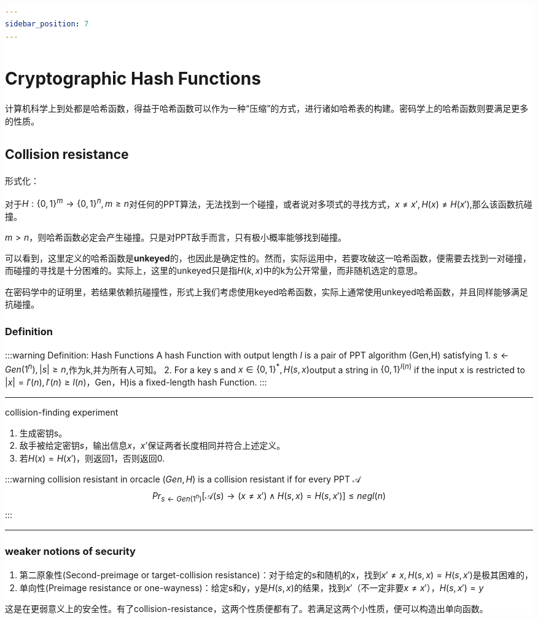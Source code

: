 ```yaml
---
sidebar_position: 7
---
```


# Cryptographic Hash Functions

计算机科学上到处都是哈希函数，得益于哈希函数可以作为一种“压缩”的方式，进行诸如哈希表的构建。密码学上的哈希函数则要满足更多的性质。

## Collision resistance

形式化：

对于$H:\{0,1\}^m\rightarrow \{0,1\}^n,m\geq n$对任何的PPT算法，无法找到一个碰撞，或者说对多项式的寻找方式，$x\neq x',H(x)\neq H(x')$,那么该函数抗碰撞。

$m>n$，则哈希函数必定会产生碰撞。只是对PPT敌手而言，只有极小概率能够找到碰撞。

可以看到，这里定义的哈希函数是**unkeyed**的，也因此是确定性的。然而，实际运用中，若要攻破这一哈希函数，便需要去找到一对碰撞，而碰撞的寻找是十分困难的。实际上，这里的unkeyed只是指$H(k,x)$中的k为公开常量，而非随机选定的意思。

在密码学中的证明里，若结果依赖抗碰撞性，形式上我们考虑使用keyed哈希函数，实际上通常使用unkeyed哈希函数，并且同样能够满足抗碰撞。

### Definition

:::warning Definition: Hash Functions
    A hash Function with output length $l$ is a pair of PPT algorithm (Gen,H) satisfying
    1. $s\leftarrow Gen(1^n),|s|\geq n$,作为k,并为所有人可知。
    2. For a key s and $x\in\{0,1\}^*,H(s,x)$output a string in $\{0,1\}^{l(n)}$
    if the input x  is restricted to $|x|= l'(n),l'(n)\geq l(n)$，Gen，H)is a fixed-length hash Function.
:::

----

collision-finding experiment

1. 生成密钥s。
2. 敌手被给定密钥$s$，输出信息$x$，$x’$保证两者长度相同并符合上述定义。
3. 若$H(x)=H(x')$，则返回1，否则返回0.

:::warning collision resistant in orcacle
    $(Gen,H)$ is a collision resistant if for every PPT $\mathcal{A}$
    $$Pr_{s\leftarrow Gen(1^n)}[\mathcal{A}(s)\rightarrow(x\neq x')\land H(s,x)=H(s,x')]\leq negl(n)$$
:::

----

### weaker notions of security

1. 第二原象性(Second-preimage or target-collision resistance)：对于给定的s和随机的x，找到$x'\neq x,H(s,x)=H(s,x')$是极其困难的，
2. 单向性(Preimage resistance or one-wayness)：给定s和y，y是$H(s,x)$的结果，找到$x'$（不一定非要$x\neq x'$），$H(s,x')=y$

这是在更弱意义上的安全性。有了collision-resistance，这两个性质便都有了。若满足这两个小性质，便可以构造出单向函数。
